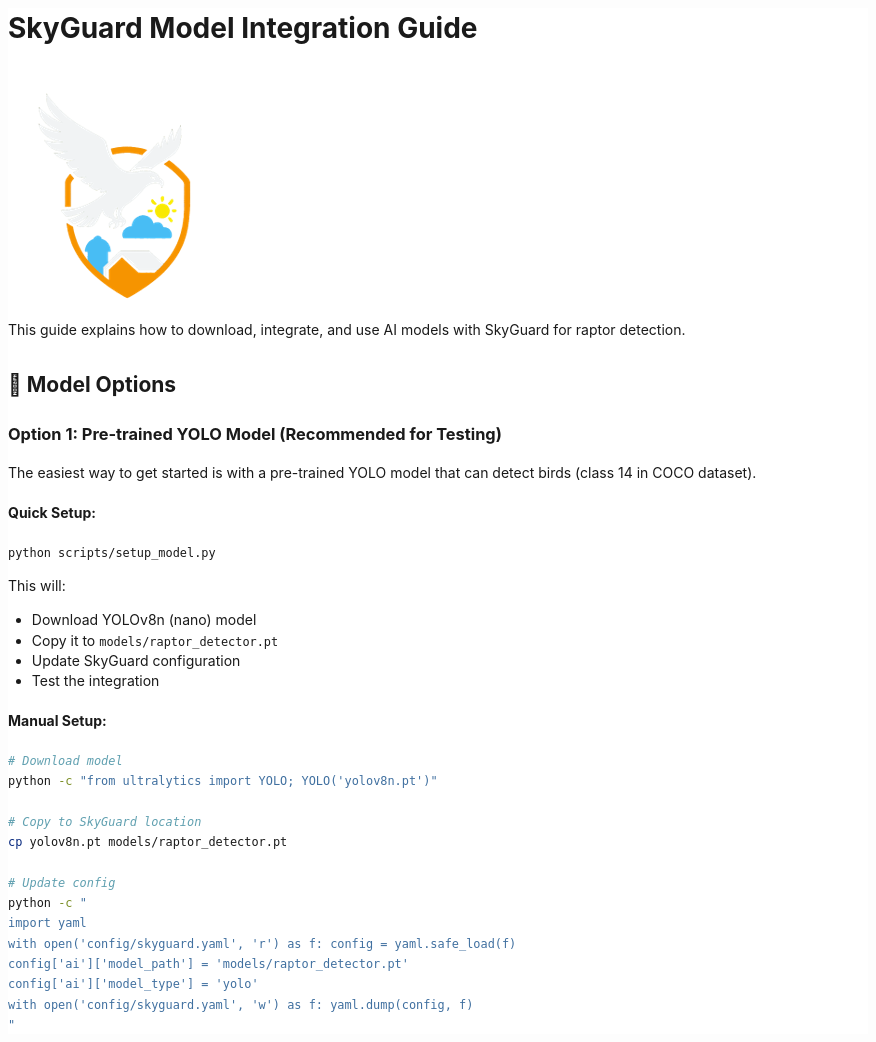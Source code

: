 # SkyGuard Model Integration Guide

![SkyGuard Logo](../skyGuardShield.png)

This guide explains how to download, integrate, and use AI models with SkyGuard for raptor detection.

## 🎯 **Model Options**

### **Option 1: Pre-trained YOLO Model (Recommended for Testing)**

The easiest way to get started is with a pre-trained YOLO model that can detect birds (class 14 in COCO dataset).

#### **Quick Setup:**
```bash
python scripts/setup_model.py
```

This will:
- Download YOLOv8n (nano) model
- Copy it to `models/raptor_detector.pt`
- Update SkyGuard configuration
- Test the integration

#### **Manual Setup:**
```bash
# Download model
python -c "from ultralytics import YOLO; YOLO('yolov8n.pt')"

# Copy to SkyGuard location
cp yolov8n.pt models/raptor_detector.pt

# Update config
python -c "
import yaml
with open('config/skyguard.yaml', 'r') as f: config = yaml.safe_load(f)
config['ai']['model_path'] = 'models/raptor_detector.pt'
config['ai']['model_type'] = 'yolo'
with open('config/skyguard.yaml', 'w') as f: yaml.dump(config, f)
"
```
